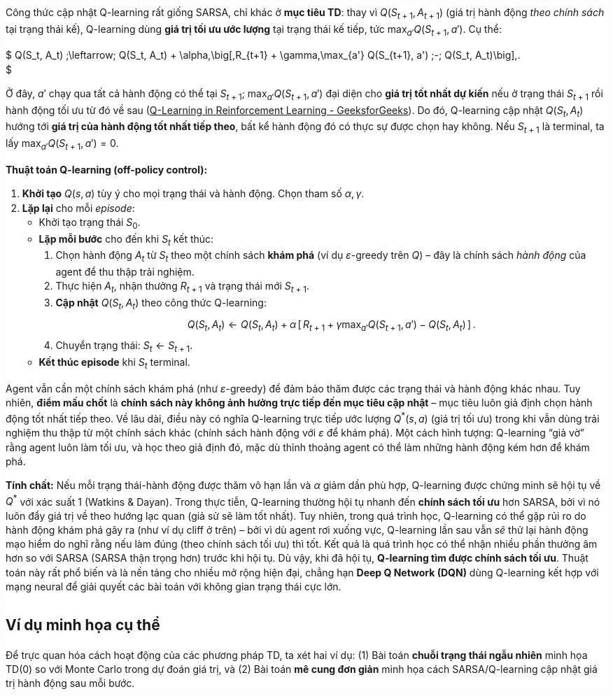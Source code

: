 Công thức cập nhật Q-learning rất giống SARSA, chỉ khác ở **mục tiêu TD**: thay vì $Q(S_{t+1}, A_{t+1})$ (giá trị hành động *theo chính sách* tại trạng thái kế), Q-learning dùng **giá trị tối ưu ước lượng** tại trạng thái kế tiếp, tức $\max_{a'}Q(S_{t+1}, a')$. Cụ thể:

$
Q(S_t, A_t) \;\leftarrow\; Q(S_t, A_t) + \alpha\,\big[\,R_{t+1} + \gamma\,\max_{a'} Q(S_{t+1}, a') \;-\; Q(S_t, A_t)\big]\,. \
$

Ở đây, $a'$ chạy qua tất cả hành động có thể tại $S_{t+1}$; $\max_{a'}Q(S_{t+1}, a')$ đại diện cho **giá trị tốt nhất dự kiến** nếu ở trạng thái $S_{t+1}$ rồi hành động tối ưu từ đó về sau ([Q-Learning in Reinforcement Learning - GeeksforGeeks](https://www.geeksforgeeks.org/q-learning-in-python/#:~:text=3.%20Temporal%20Difference%20or%20TD)). Do đó, Q-learning cập nhật $Q(S_t, A_t)$ hướng tới **giá trị của hành động tốt nhất tiếp theo**, bất kể hành động đó có thực sự được chọn hay không. Nếu $S_{t+1}$ là terminal, ta lấy $\max_{a'}Q(S_{t+1}, a') = 0$. 

**Thuật toán Q-learning (off-policy control):**

1. **Khởi tạo** $Q(s,a)$ tùy ý cho mọi trạng thái và hành động. Chọn tham số $\alpha, \gamma$.
2. **Lặp lại** cho mỗi *episode*:  
   - Khởi tạo trạng thái $S_0$.  
   - **Lặp mỗi bước** cho đến khi $S_t$ kết thúc:  
     1. Chọn hành động $A_t$ từ $S_t$ theo một chính sách **khám phá** (ví dụ $\varepsilon$-greedy trên $Q$) – đây là chính sách *hành động* của agent để thu thập trải nghiệm.  
     2. Thực hiện $A_t$, nhận thưởng $R_{t+1}$ và trạng thái mới $S_{t+1}$.  
     3. **Cập nhật** $Q(S_t, A_t)$ theo công thức Q-learning:  
        $$Q(S_t, A_t) \leftarrow Q(S_t, A_t) + \alpha\,[\,R_{t+1} + \gamma \max_{a'}Q(S_{t+1}, a') - Q(S_t, A_t)\,]\,. $$  
     4. Chuyển trạng thái: $S_t \gets S_{t+1}$.  
   - **Kết thúc episode** khi $S_t$ terminal.

Agent vẫn cần một chính sách khám phá (như $\varepsilon$-greedy) để đảm bảo thăm được các trạng thái và hành động khác nhau. Tuy nhiên, **điểm mấu chốt** là **chính sách này không ảnh hưởng trực tiếp đến mục tiêu cập nhật** – mục tiêu luôn giả định chọn hành động tốt nhất tiếp theo. Về lâu dài, điều này có nghĩa Q-learning trực tiếp ước lượng $Q^*(s,a)$ (giá trị tối ưu) trong khi vẫn dùng trải nghiệm thu thập từ một chính sách khác (chính sách hành động với $\varepsilon$ để khám phá). Một cách hình tượng: Q-learning “giả vờ” rằng agent luôn làm tối ưu, và học theo giả định đó, mặc dù thỉnh thoảng agent có thể làm những hành động kém hơn để khám phá.

**Tính chất:** Nếu mỗi trạng thái-hành động được thăm vô hạn lần và $\alpha$ giảm dần phù hợp, Q-learning được chứng minh sẽ hội tụ về $Q^*$ với xác suất 1 (Watkins & Dayan). Trong thực tiễn, Q-learning thường hội tụ nhanh đến **chính sách tối ưu** hơn SARSA, bởi vì nó luôn đẩy giá trị về theo hướng lạc quan (giả sử sẽ làm tốt nhất). Tuy nhiên, trong quá trình học, Q-learning có thể gặp rủi ro do hành động khám phá gây ra (như ví dụ cliff ở trên) – bởi vì dù agent rơi xuống vực, Q-learning lần sau vẫn *sẽ* thử lại hành động mạo hiểm do nghĩ rằng nếu làm đúng (theo chính sách tối ưu) thì tốt. Kết quả là quá trình học có thể nhận nhiều phần thưởng âm hơn so với SARSA (SARSA thận trọng hơn) trước khi hội tụ. Dù vậy, khi đã hội tụ, **Q-learning tìm được chính sách tối ưu**. Thuật toán này rất phổ biến và là nền tảng cho nhiều mở rộng hiện đại, chẳng hạn **Deep Q Network (DQN)** dùng Q-learning kết hợp với mạng neural để giải quyết các bài toán với không gian trạng thái cực lớn.

## Ví dụ minh họa cụ thể

Để trực quan hóa cách hoạt động của các phương pháp TD, ta xét hai ví dụ: (1) Bài toán **chuỗi trạng thái ngẫu nhiên** minh họa TD(0) so với Monte Carlo trong dự đoán giá trị, và (2) Bài toán **mê cung đơn giản** minh họa cách SARSA/Q-learning cập nhật giá trị hành động sau mỗi bước.

